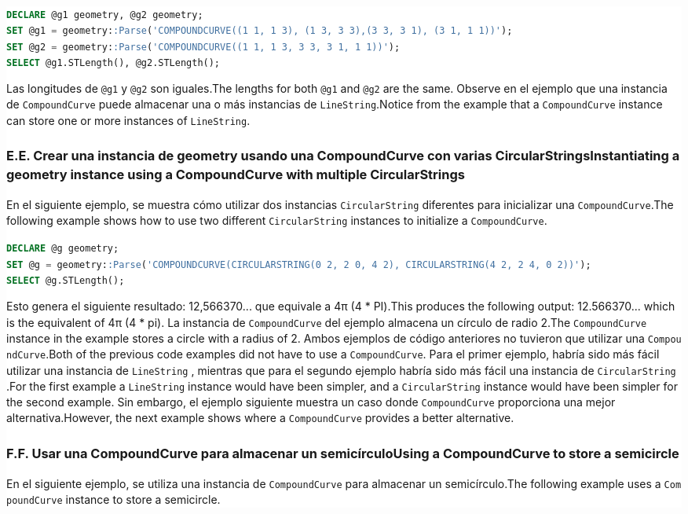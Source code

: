```sql
DECLARE @g1 geometry, @g2 geometry;
SET @g1 = geometry::Parse('COMPOUNDCURVE((1 1, 1 3), (1 3, 3 3),(3 3, 3 1), (3 1, 1 1))');
SET @g2 = geometry::Parse('COMPOUNDCURVE((1 1, 1 3, 3 3, 3 1, 1 1))');
SELECT @g1.STLength(), @g2.STLength();
```

 <span data-ttu-id="c7e62-155">Las longitudes de `@g1` y `@g2` son iguales.</span><span class="sxs-lookup"><span data-stu-id="c7e62-155">The lengths for both `@g1` and `@g2` are the same.</span></span> <span data-ttu-id="c7e62-156">Observe en el ejemplo que una instancia de `CompoundCurve` puede almacenar una o más instancias de `LineString`.</span><span class="sxs-lookup"><span data-stu-id="c7e62-156">Notice from the example that a `CompoundCurve` instance can store one or more instances of `LineString`.</span></span>

### <a name="e-instantiating-a-geometry-instance-using-a-compoundcurve-with-multiple-circularstrings"></a><span data-ttu-id="c7e62-157">E.</span><span class="sxs-lookup"><span data-stu-id="c7e62-157">E.</span></span> <span data-ttu-id="c7e62-158">Crear una instancia de geometry usando una CompoundCurve con varias CircularStrings</span><span class="sxs-lookup"><span data-stu-id="c7e62-158">Instantiating a geometry instance using a CompoundCurve with multiple CircularStrings</span></span>
 <span data-ttu-id="c7e62-159">En el siguiente ejemplo, se muestra cómo utilizar dos instancias `CircularString` diferentes para inicializar una `CompoundCurve`.</span><span class="sxs-lookup"><span data-stu-id="c7e62-159">The following example shows how to use two different `CircularString` instances to initialize a `CompoundCurve`.</span></span>

```sql
DECLARE @g geometry;
SET @g = geometry::Parse('COMPOUNDCURVE(CIRCULARSTRING(0 2, 2 0, 4 2), CIRCULARSTRING(4 2, 2 4, 0 2))');
SELECT @g.STLength();
```

 <span data-ttu-id="c7e62-160">Esto genera el siguiente resultado: 12,566370... que equivale a 4&#x03c0; (4 \* PI).</span><span class="sxs-lookup"><span data-stu-id="c7e62-160">This produces the following output: 12.566370... which is the equivalent of 4&#x03c0; (4 \* pi).</span></span> <span data-ttu-id="c7e62-161">La instancia de `CompoundCurve` del ejemplo almacena un círculo de radio 2.</span><span class="sxs-lookup"><span data-stu-id="c7e62-161">The `CompoundCurve` instance in the example stores a circle with a radius of 2.</span></span> <span data-ttu-id="c7e62-162">Ambos ejemplos de código anteriores no tuvieron que utilizar una `CompoundCurve`.</span><span class="sxs-lookup"><span data-stu-id="c7e62-162">Both of the previous code examples did not have to use a `CompoundCurve`.</span></span> <span data-ttu-id="c7e62-163">Para el primer ejemplo, habría sido más fácil utilizar una instancia de `LineString` , mientras que para el segundo ejemplo habría sido más fácil una instancia de `CircularString` .</span><span class="sxs-lookup"><span data-stu-id="c7e62-163">For the first example a `LineString` instance would have been simpler, and a `CircularString` instance would have been simpler for the second example.</span></span> <span data-ttu-id="c7e62-164">Sin embargo, el ejemplo siguiente muestra un caso donde `CompoundCurve` proporciona una mejor alternativa.</span><span class="sxs-lookup"><span data-stu-id="c7e62-164">However, the next example shows where a `CompoundCurve` provides a better alternative.</span></span>

### <a name="f-using-a-compoundcurve-to-store-a-semicircle"></a><span data-ttu-id="c7e62-165">F.</span><span class="sxs-lookup"><span data-stu-id="c7e62-165">F.</span></span> <span data-ttu-id="c7e62-166">Usar una CompoundCurve para almacenar un semicírculo</span><span class="sxs-lookup"><span data-stu-id="c7e62-166">Using a CompoundCurve to store a semicircle</span></span>
 <span data-ttu-id="c7e62-167">En el siguiente ejemplo, se utiliza una instancia de `CompoundCurve` para almacenar un semicírculo.</span><span class="sxs-lookup"><span data-stu-id="c7e62-167">The following example uses a `CompoundCurve` instance to store a semicircle.</span></span>
